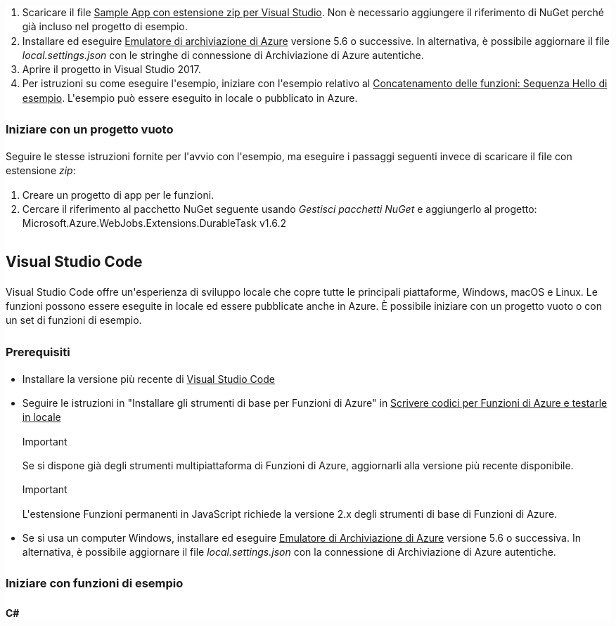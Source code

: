1. Scaricare il file [Sample App con estensione zip per Visual Studio](https://azure.github.io/azure-functions-durable-extension/files/VSDFSampleApp.zip). Non è necessario aggiungere il riferimento di NuGet perché già incluso nel progetto di esempio.
2. Installare ed eseguire [Emulatore di archiviazione di Azure](https://docs.microsoft.com/azure/storage/storage-use-emulator) versione 5.6 o successive. In alternativa, è possibile aggiornare il file *local.settings.json* con le stringhe di connessione di Archiviazione di Azure autentiche.
3. Aprire il progetto in Visual Studio 2017. 
4. Per istruzioni su come eseguire l'esempio, iniziare con l'esempio relativo al [Concatenamento delle funzioni: Sequenza Hello di esempio](durable-functions-sequence.md). L'esempio può essere eseguito in locale o pubblicato in Azure.

### <a name="start-with-an-empty-project"></a>Iniziare con un progetto vuoto
 
Seguire le stesse istruzioni fornite per l'avvio con l'esempio, ma eseguire i passaggi seguenti invece di scaricare il file con estensione *zip*:

1. Creare un progetto di app per le funzioni.
2. Cercare il riferimento al pacchetto NuGet seguente usando *Gestisci pacchetti NuGet* e aggiungerlo al progetto: Microsoft.Azure.WebJobs.Extensions.DurableTask v1.6.2
   
## <a name="visual-studio-code"></a>Visual Studio Code

Visual Studio Code offre un'esperienza di sviluppo locale che copre tutte le principali piattaforme, Windows, macOS e Linux.  Le funzioni possono essere eseguite in locale ed essere pubblicate anche in Azure. È possibile iniziare con un progetto vuoto o con un set di funzioni di esempio.

### <a name="prerequisites"></a>Prerequisiti

* Installare la versione più recente di [Visual Studio Code](https://code.visualstudio.com/Download) 

* Seguire le istruzioni in "Installare gli strumenti di base per Funzioni di Azure" in [Scrivere codici per Funzioni di Azure e testarle in locale](https://docs.microsoft.com/azure/azure-functions/functions-run-local)

    >[!IMPORTANT]
    > Se si dispone già degli strumenti multipiattaforma di Funzioni di Azure, aggiornarli alla versione più recente disponibile.

    >[!IMPORTANT]
    >L'estensione Funzioni permanenti in JavaScript richiede la versione 2.x degli strumenti di base di Funzioni di Azure.

*  Se si usa un computer Windows, installare ed eseguire [Emulatore di Archiviazione di Azure](https://docs.microsoft.com/azure/storage/storage-use-emulator) versione 5.6 o successiva. In alternativa, è possibile aggiornare il file *local.settings.json* con la connessione di Archiviazione di Azure autentiche. 


### <a name="start-with-sample-functions"></a>Iniziare con funzioni di esempio

#### <a name="c"></a>C#

